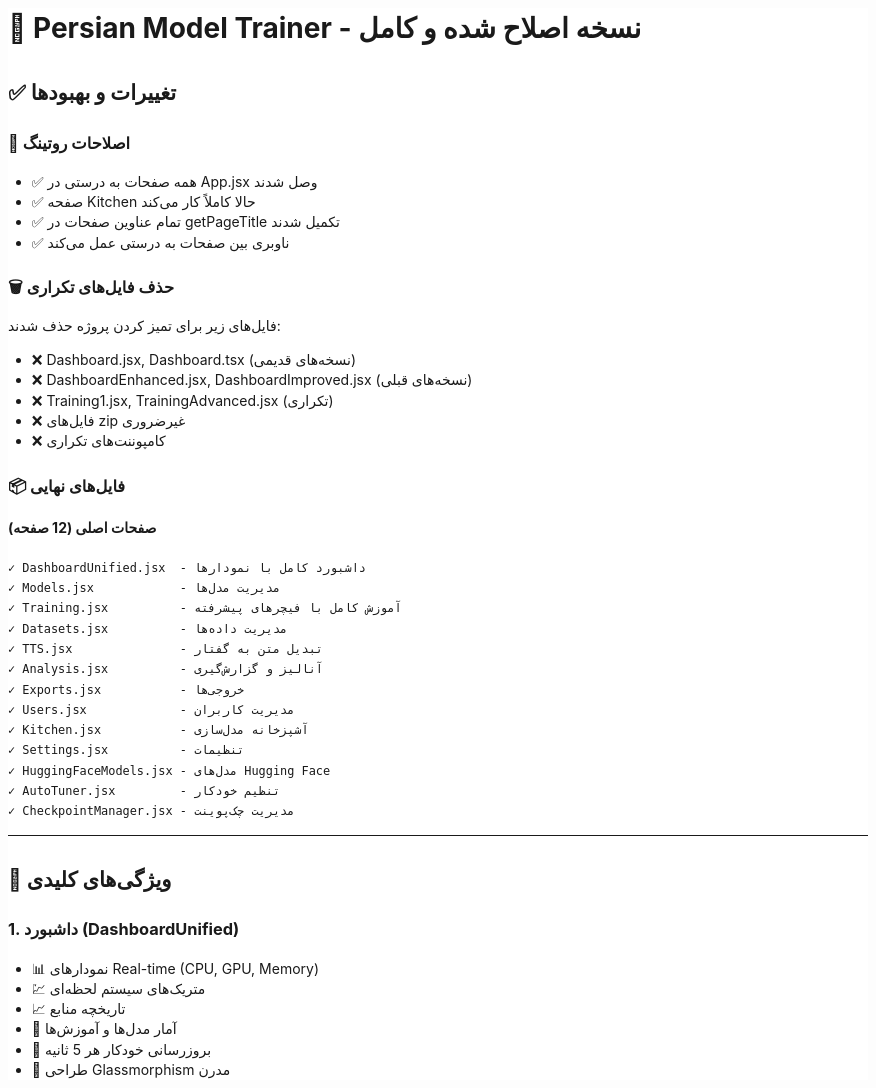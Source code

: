 # 🚀 Persian Model Trainer - نسخه اصلاح شده و کامل

## ✅ تغییرات و بهبودها

### 🔧 اصلاحات روتینگ
- ✅ همه صفحات به درستی در App.jsx وصل شدند
- ✅ صفحه Kitchen حالا کاملاً کار می‌کند
- ✅ تمام عناوین صفحات در getPageTitle تکمیل شدند
- ✅ ناوبری بین صفحات به درستی عمل می‌کند

### 🗑️ حذف فایل‌های تکراری
فایل‌های زیر برای تمیز کردن پروژه حذف شدند:
- ❌ Dashboard.jsx, Dashboard.tsx (نسخه‌های قدیمی)
- ❌ DashboardEnhanced.jsx, DashboardImproved.jsx (نسخه‌های قبلی)
- ❌ Training1.jsx, TrainingAdvanced.jsx (تکراری)
- ❌ فایل‌های zip غیرضروری
- ❌ کامپوننت‌های تکراری

### 📦 فایل‌های نهایی

#### صفحات اصلی (12 صفحه)
```
✓ DashboardUnified.jsx  - داشبورد کامل با نمودارها
✓ Models.jsx            - مدیریت مدل‌ها
✓ Training.jsx          - آموزش کامل با فیچرهای پیشرفته
✓ Datasets.jsx          - مدیریت داده‌ها
✓ TTS.jsx               - تبدیل متن به گفتار
✓ Analysis.jsx          - آنالیز و گزارش‌گیری
✓ Exports.jsx           - خروجی‌ها
✓ Users.jsx             - مدیریت کاربران
✓ Kitchen.jsx           - آشپزخانه مدل‌سازی
✓ Settings.jsx          - تنظیمات
✓ HuggingFaceModels.jsx - مدل‌های Hugging Face
✓ AutoTuner.jsx         - تنظیم خودکار
✓ CheckpointManager.jsx - مدیریت چک‌پوینت
```

---

## 🎯 ویژگی‌های کلیدی

### 1. داشبورد (DashboardUnified)
- 📊 نمودارهای Real-time (CPU, GPU, Memory)
- 💹 متریک‌های سیستم لحظه‌ای
- 📈 تاریخچه منابع
- 🎯 آمار مدل‌ها و آموزش‌ها
- 🔄 بروزرسانی خودکار هر 5 ثانیه
- 🎨 طراحی Glassmorphism مدرن

